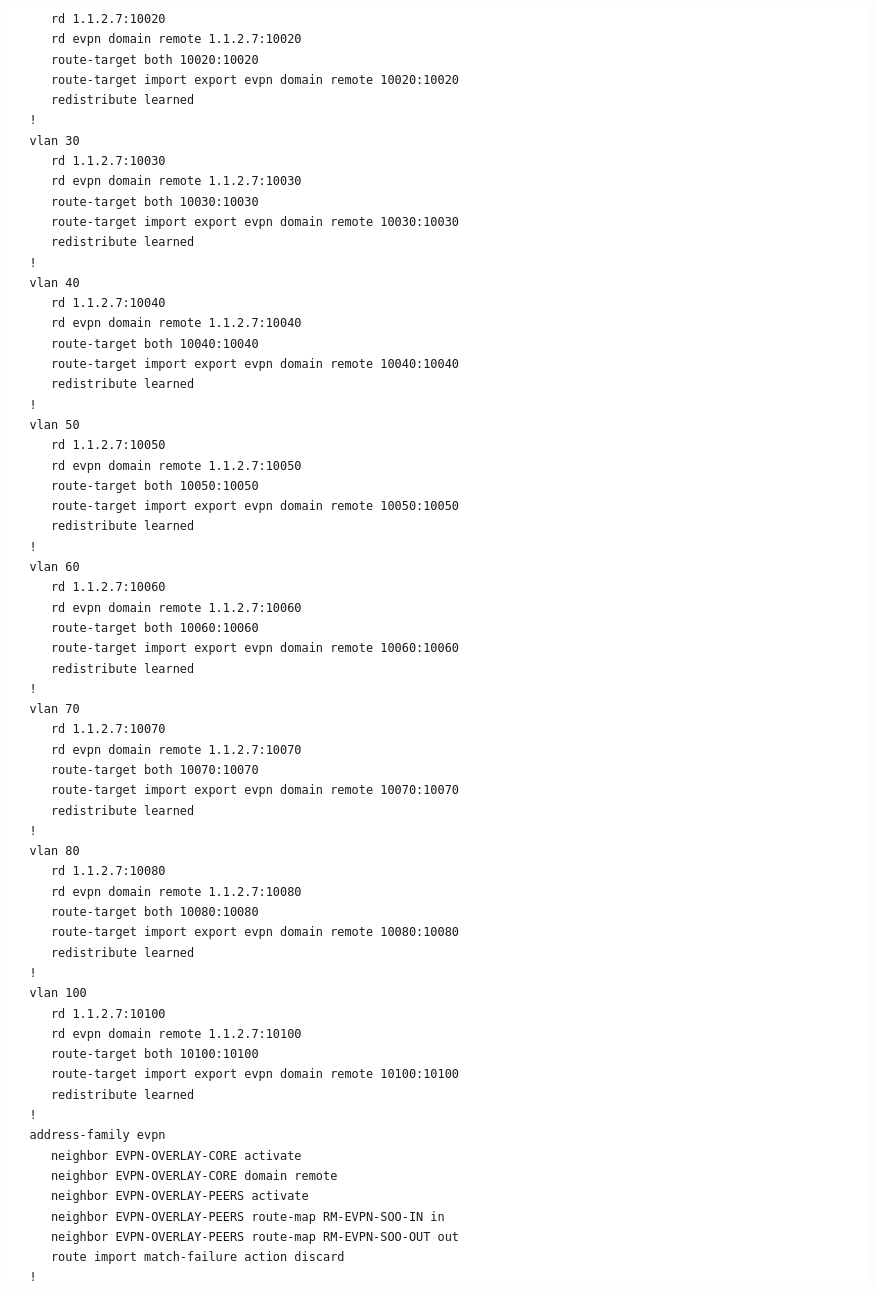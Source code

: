```eos
      rd 1.1.2.7:10020
      rd evpn domain remote 1.1.2.7:10020
      route-target both 10020:10020
      route-target import export evpn domain remote 10020:10020
      redistribute learned
   !
   vlan 30
      rd 1.1.2.7:10030
      rd evpn domain remote 1.1.2.7:10030
      route-target both 10030:10030
      route-target import export evpn domain remote 10030:10030
      redistribute learned
   !
   vlan 40
      rd 1.1.2.7:10040
      rd evpn domain remote 1.1.2.7:10040
      route-target both 10040:10040
      route-target import export evpn domain remote 10040:10040
      redistribute learned
   !
   vlan 50
      rd 1.1.2.7:10050
      rd evpn domain remote 1.1.2.7:10050
      route-target both 10050:10050
      route-target import export evpn domain remote 10050:10050
      redistribute learned
   !
   vlan 60
      rd 1.1.2.7:10060
      rd evpn domain remote 1.1.2.7:10060
      route-target both 10060:10060
      route-target import export evpn domain remote 10060:10060
      redistribute learned
   !
   vlan 70
      rd 1.1.2.7:10070
      rd evpn domain remote 1.1.2.7:10070
      route-target both 10070:10070
      route-target import export evpn domain remote 10070:10070
      redistribute learned
   !
   vlan 80
      rd 1.1.2.7:10080
      rd evpn domain remote 1.1.2.7:10080
      route-target both 10080:10080
      route-target import export evpn domain remote 10080:10080
      redistribute learned
   !
   vlan 100
      rd 1.1.2.7:10100
      rd evpn domain remote 1.1.2.7:10100
      route-target both 10100:10100
      route-target import export evpn domain remote 10100:10100
      redistribute learned
   !
   address-family evpn
      neighbor EVPN-OVERLAY-CORE activate
      neighbor EVPN-OVERLAY-CORE domain remote
      neighbor EVPN-OVERLAY-PEERS activate
      neighbor EVPN-OVERLAY-PEERS route-map RM-EVPN-SOO-IN in
      neighbor EVPN-OVERLAY-PEERS route-map RM-EVPN-SOO-OUT out
      route import match-failure action discard
   !
```